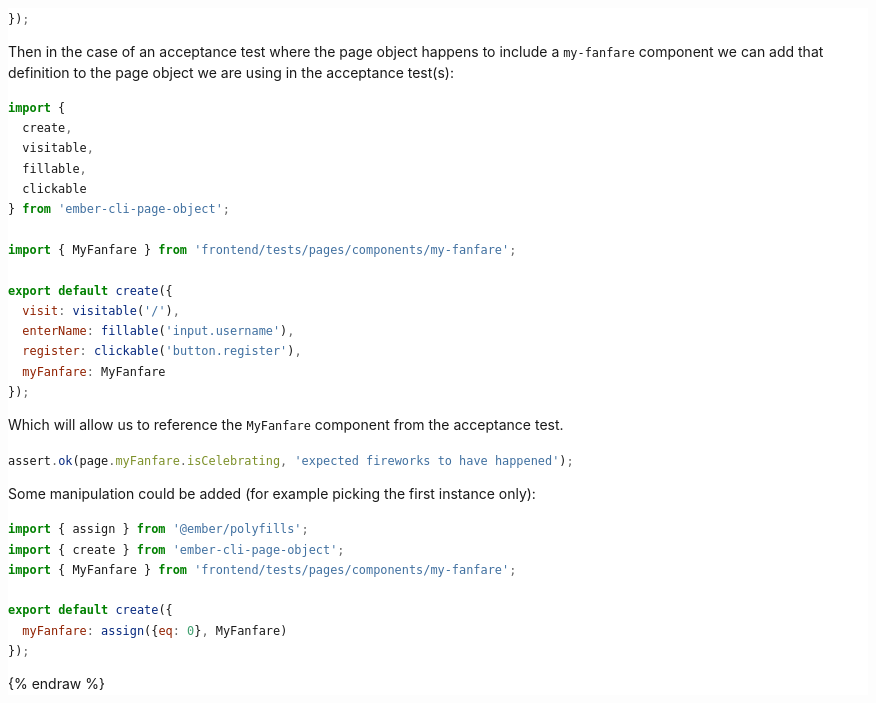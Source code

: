 ```js
});
```

Then in the case of an acceptance test where the page object happens to include a `my-fanfare` component we can add that definition to the page object we are using in the acceptance test(s):

```js
import { 
  create,
  visitable,
  fillable,
  clickable
} from 'ember-cli-page-object';

import { MyFanfare } from 'frontend/tests/pages/components/my-fanfare';

export default create({
  visit: visitable('/'),
  enterName: fillable('input.username'),
  register: clickable('button.register'),
  myFanfare: MyFanfare
});
```

Which will allow us to reference the `MyFanfare` component from the acceptance test.

```js
assert.ok(page.myFanfare.isCelebrating, 'expected fireworks to have happened');
```

Some manipulation could be added (for example picking the first instance only):

```js
import { assign } from '@ember/polyfills';
import { create } from 'ember-cli-page-object';
import { MyFanfare } from 'frontend/tests/pages/components/my-fanfare';

export default create({
  myFanfare: assign({eq: 0}, MyFanfare)
});
```
{% endraw %}
